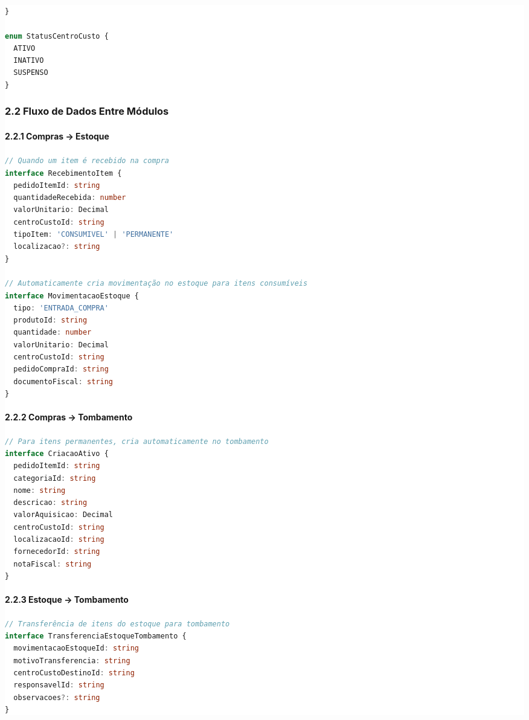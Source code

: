 ```typescript
}

enum StatusCentroCusto {
  ATIVO
  INATIVO
  SUSPENSO
}
```

### 2.2 Fluxo de Dados Entre Módulos

#### 2.2.1 Compras → Estoque
```typescript
// Quando um item é recebido na compra
interface RecebimentoItem {
  pedidoItemId: string
  quantidadeRecebida: number
  valorUnitario: Decimal
  centroCustoId: string
  tipoItem: 'CONSUMIVEL' | 'PERMANENTE'
  localizacao?: string
}

// Automaticamente cria movimentação no estoque para itens consumíveis
interface MovimentacaoEstoque {
  tipo: 'ENTRADA_COMPRA'
  produtoId: string
  quantidade: number
  valorUnitario: Decimal
  centroCustoId: string
  pedidoCompraId: string
  documentoFiscal: string
}
```

#### 2.2.2 Compras → Tombamento
```typescript
// Para itens permanentes, cria automaticamente no tombamento
interface CriacaoAtivo {
  pedidoItemId: string
  categoriaId: string
  nome: string
  descricao: string
  valorAquisicao: Decimal
  centroCustoId: string
  localizacaoId: string
  fornecedorId: string
  notaFiscal: string
}
```

#### 2.2.3 Estoque → Tombamento
```typescript
// Transferência de itens do estoque para tombamento
interface TransferenciaEstoqueTombamento {
  movimentacaoEstoqueId: string
  motivoTransferencia: string
  centroCustoDestinoId: string
  responsavelId: string
  observacoes?: string
}
```
